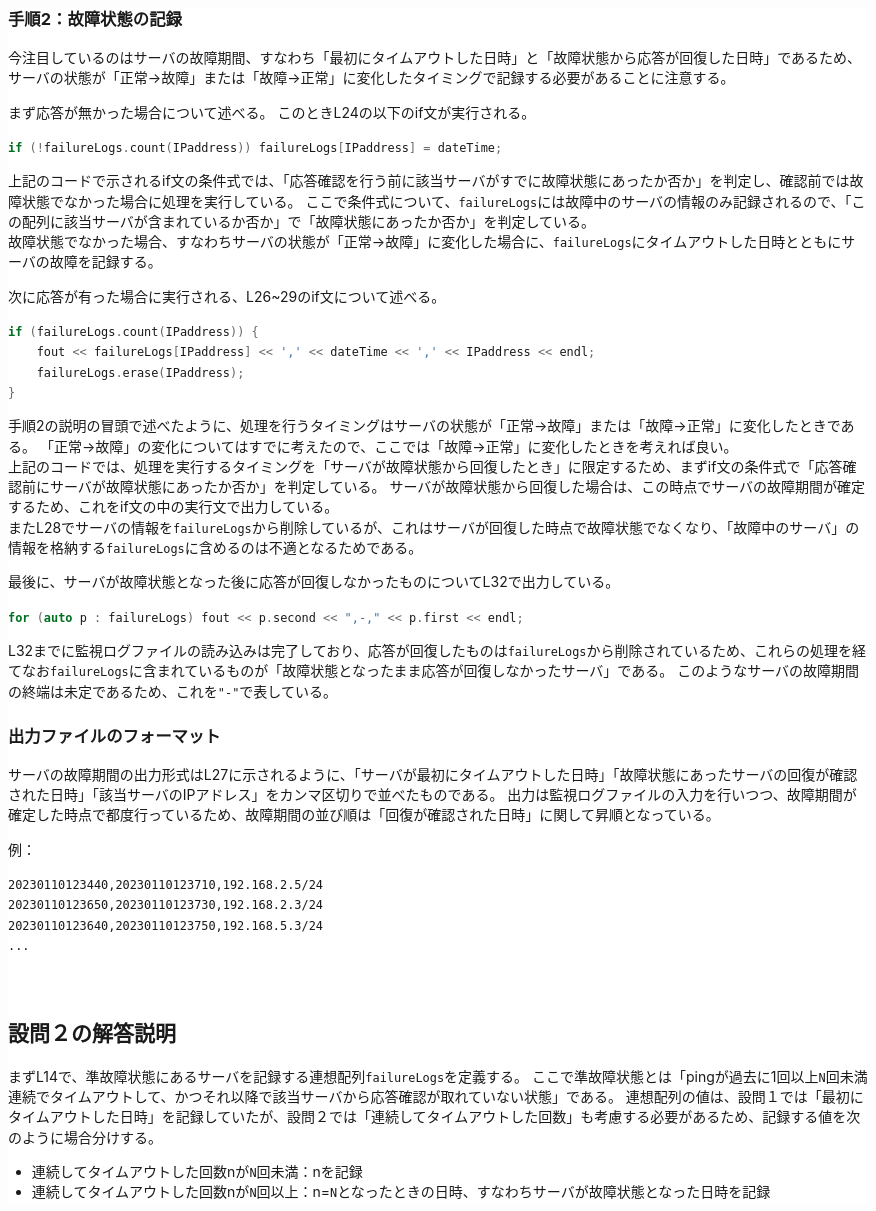 ### 手順2：故障状態の記録
今注目しているのはサーバの故障期間、すなわち「最初にタイムアウトした日時」と「故障状態から応答が回復した日時」であるため、サーバの状態が「正常→故障」または「故障→正常」に変化したタイミングで記録する必要があることに注意する。

まず応答が無かった場合について述べる。
このときL24の以下のif文が実行される。
```cpp
if (!failureLogs.count(IPaddress)) failureLogs[IPaddress] = dateTime;
```
上記のコードで示されるif文の条件式では、「応答確認を行う前に該当サーバがすでに故障状態にあったか否か」を判定し、確認前では故障状態でなかった場合に処理を実行している。
ここで条件式について、`failureLogs`には故障中のサーバの情報のみ記録されるので、「この配列に該当サーバが含まれているか否か」で「故障状態にあったか否か」を判定している。  
故障状態でなかった場合、すなわちサーバの状態が「正常→故障」に変化した場合に、`failureLogs`にタイムアウトした日時とともにサーバの故障を記録する。

次に応答が有った場合に実行される、L26~29のif文について述べる。
```cpp
if (failureLogs.count(IPaddress)) {
    fout << failureLogs[IPaddress] << ',' << dateTime << ',' << IPaddress << endl;
    failureLogs.erase(IPaddress);
}
```
手順2の説明の冒頭で述べたように、処理を行うタイミングはサーバの状態が「正常→故障」または「故障→正常」に変化したときである。
「正常→故障」の変化についてはすでに考えたので、ここでは「故障→正常」に変化したときを考えれば良い。  
上記のコードでは、処理を実行するタイミングを「サーバが故障状態から回復したとき」に限定するため、まずif文の条件式で「応答確認前にサーバが故障状態にあったか否か」を判定している。
サーバが故障状態から回復した場合は、この時点でサーバの故障期間が確定するため、これをif文の中の実行文で出力している。  
またL28でサーバの情報を`failureLogs`から削除しているが、これはサーバが回復した時点で故障状態でなくなり、「故障中のサーバ」の情報を格納する`failureLogs`に含めるのは不適となるためである。

最後に、サーバが故障状態となった後に応答が回復しなかったものについてL32で出力している。
```cpp
for (auto p : failureLogs) fout << p.second << ",-," << p.first << endl;
```
L32までに監視ログファイルの読み込みは完了しており、応答が回復したものは`failureLogs`から削除されているため、これらの処理を経てなお`failureLogs`に含まれているものが「故障状態となったまま応答が回復しなかったサーバ」である。
このようなサーバの故障期間の終端は未定であるため、これを`"-"`で表している。

### 出力ファイルのフォーマット
サーバの故障期間の出力形式はL27に示されるように、「サーバが最初にタイムアウトした日時」「故障状態にあったサーバの回復が確認された日時」「該当サーバのIPアドレス」をカンマ区切りで並べたものである。
出力は監視ログファイルの入力を行いつつ、故障期間が確定した時点で都度行っているため、故障期間の並び順は「回復が確認された日時」に関して昇順となっている。

例：
```
20230110123440,20230110123710,192.168.2.5/24
20230110123650,20230110123730,192.168.2.3/24
20230110123640,20230110123750,192.168.5.3/24
...
```
<br>

## 設問２の解答説明
まずL14で、準故障状態にあるサーバを記録する連想配列`failureLogs`を定義する。
ここで準故障状態とは「pingが過去に1回以上`N`回未満連続でタイムアウトして、かつそれ以降で該当サーバから応答確認が取れていない状態」である。
連想配列の値は、設問１では「最初にタイムアウトした日時」を記録していたが、設問２では「連続してタイムアウトした回数」も考慮する必要があるため、記録する値を次のように場合分けする。
- 連続してタイムアウトした回数nが`N`回未満：nを記録
- 連続してタイムアウトした回数nが`N`回以上：n=`N`となったときの日時、すなわちサーバが故障状態となった日時を記録

